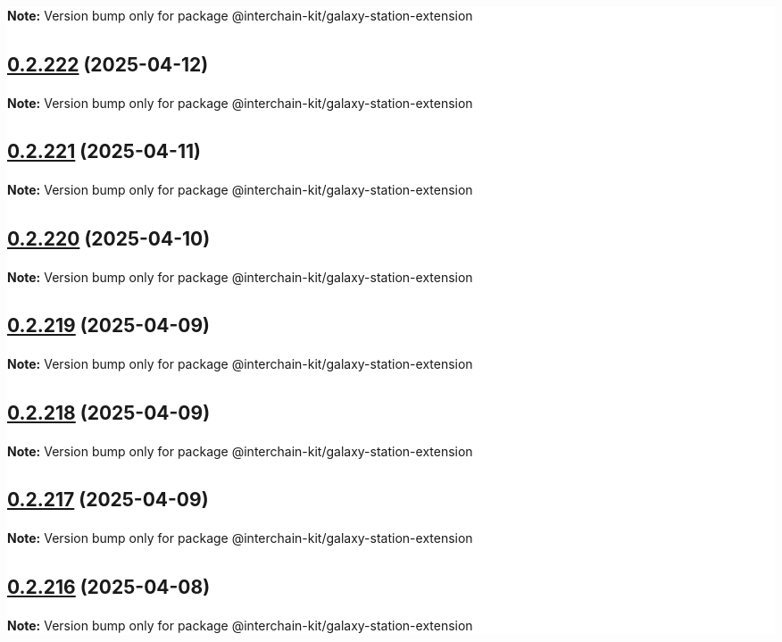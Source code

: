 **Note:** Version bump only for package @interchain-kit/galaxy-station-extension

## [0.2.222](https://github.com/interchain-kit/galaxy-station-extension/compare/@interchain-kit/galaxy-station-extension@0.2.221...@interchain-kit/galaxy-station-extension@0.2.222) (2025-04-12)

**Note:** Version bump only for package @interchain-kit/galaxy-station-extension

## [0.2.221](https://github.com/interchain-kit/galaxy-station-extension/compare/@interchain-kit/galaxy-station-extension@0.2.220...@interchain-kit/galaxy-station-extension@0.2.221) (2025-04-11)

**Note:** Version bump only for package @interchain-kit/galaxy-station-extension

## [0.2.220](https://github.com/interchain-kit/galaxy-station-extension/compare/@interchain-kit/galaxy-station-extension@0.2.219...@interchain-kit/galaxy-station-extension@0.2.220) (2025-04-10)

**Note:** Version bump only for package @interchain-kit/galaxy-station-extension

## [0.2.219](https://github.com/interchain-kit/galaxy-station-extension/compare/@interchain-kit/galaxy-station-extension@0.2.218...@interchain-kit/galaxy-station-extension@0.2.219) (2025-04-09)

**Note:** Version bump only for package @interchain-kit/galaxy-station-extension

## [0.2.218](https://github.com/interchain-kit/galaxy-station-extension/compare/@interchain-kit/galaxy-station-extension@0.2.217...@interchain-kit/galaxy-station-extension@0.2.218) (2025-04-09)

**Note:** Version bump only for package @interchain-kit/galaxy-station-extension

## [0.2.217](https://github.com/interchain-kit/galaxy-station-extension/compare/@interchain-kit/galaxy-station-extension@0.2.216...@interchain-kit/galaxy-station-extension@0.2.217) (2025-04-09)

**Note:** Version bump only for package @interchain-kit/galaxy-station-extension

## [0.2.216](https://github.com/interchain-kit/galaxy-station-extension/compare/@interchain-kit/galaxy-station-extension@0.2.215...@interchain-kit/galaxy-station-extension@0.2.216) (2025-04-08)

**Note:** Version bump only for package @interchain-kit/galaxy-station-extension

